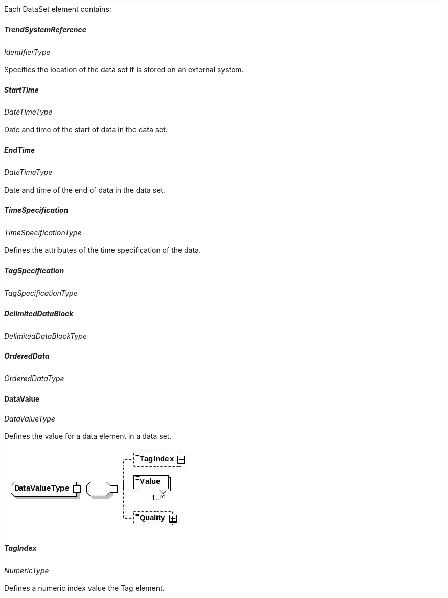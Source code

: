 Each DataSet element contains:

##### TrendSystemReference

*IdentifierType*

Specifies the location of the data set if is stored on an external system.

##### StartTime

*DateTimeType*

Date and time of the start of data in the data set.

##### EndTime

*DateTimeType*

Date and time of the end of data in the data set.

##### TimeSpecification

*TimeSpecificationType*

Defines the attributes of the time specification of the data. 

##### TagSpecification

*TagSpecificationType*

##### DelimitedDataBlock

*DelimitedDataBlockType*

##### OrderedData

*OrderedDataType*

#### DataValue

*DataValueType*

Defines the value for a data element in a data set.

![data-value-type](types/data-value-type.jpg)

##### TagIndex

*NumericType*

Defines a numeric index value the Tag element.
